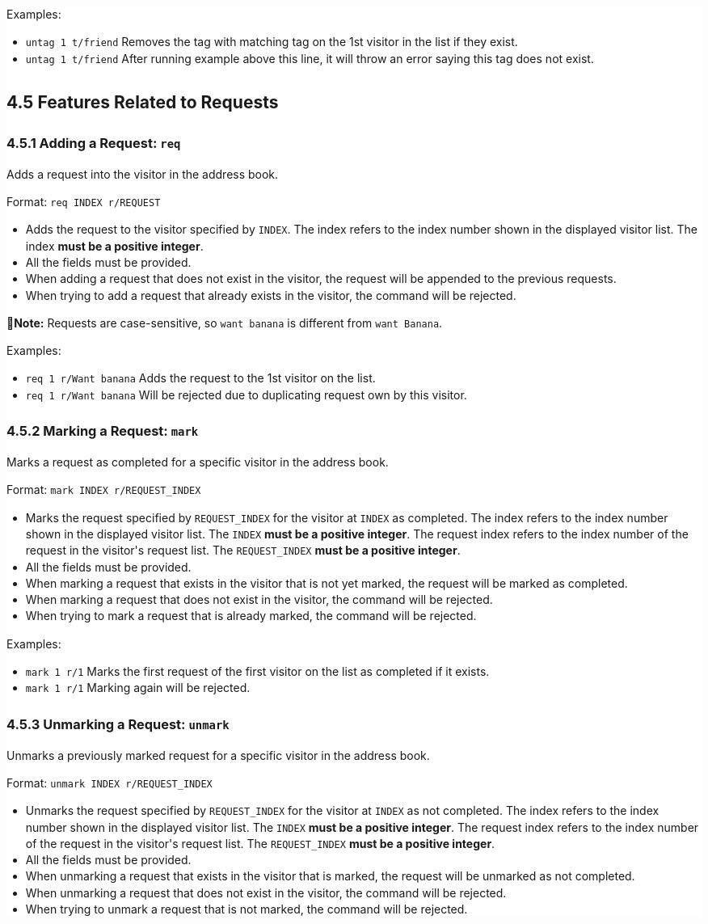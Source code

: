 Examples:
* `untag 1 t/friend` Removes the tag with matching tag on the 1st visitor in the list if they exist.
* `untag 1 t/friend` After running example above this line, it will throw an error saying this tag does not exist.

## 4.5 Features Related to Requests

### 4.5.1 Adding a Request: `req`

Adds a request into the visitor in the address book.

Format: `req INDEX r/REQUEST`

* Adds the request to the visitor specified by `INDEX`. The index refers to the index number shown in the displayed visitor list. The index **must be a positive integer**.
* All the fields must be provided.
* When adding a request that does not exist in the visitor, the request will be appended to the previous requests.
* When trying to add a request that already exists in the visitor, the command will be rejected.

📌**Note:** Requests are case-sensitive, so ```want banana``` is different from ```want Banana```.

Examples:
* `req 1 r/Want banana` Adds the request to the 1st visitor on the list.
* `req 1 r/Want banana` Will be rejected due to duplicating request own by this visitor.

### 4.5.2 Marking a Request: `mark`

Marks a request as completed for a specific visitor in the address book.

Format: `mark INDEX r/REQUEST_INDEX`

* Marks the request specified by `REQUEST_INDEX` for the visitor at `INDEX` as completed. The index refers to the index number shown in the displayed visitor list. The `INDEX` **must be a positive integer**. The request index refers to the index number of the request in the visitor's request list. The `REQUEST_INDEX` **must be a positive integer**.
* All the fields must be provided.
* When marking a request that exists in the visitor that is not yet marked, the request will be marked as completed.
* When marking a request that does not exist in the visitor, the command will be rejected.
* When trying to mark a request that is already marked, the command will be rejected.

Examples:
* `mark 1 r/1` Marks the first request of the first visitor on the list as completed if it exists.
* `mark 1 r/1` Marking again will be rejected.

### 4.5.3 Unmarking a Request: `unmark`

Unmarks a previously marked request for a specific visitor in the address book.

Format: `unmark INDEX r/REQUEST_INDEX`

* Unmarks the request specified by `REQUEST_INDEX` for the visitor at `INDEX` as not completed. The index refers to the index number shown in the displayed visitor list. The `INDEX` **must be a positive integer**. The request index refers to the index number of the request in the visitor's request list. The `REQUEST_INDEX` **must be a positive integer**.
* All the fields must be provided.
* When unmarking a request that exists in the visitor that is marked, the request will be unmarked as not completed.
* When unmarking a request that does not exist in the visitor, the command will be rejected.
* When trying to unmark a request that is not marked, the command will be rejected.
